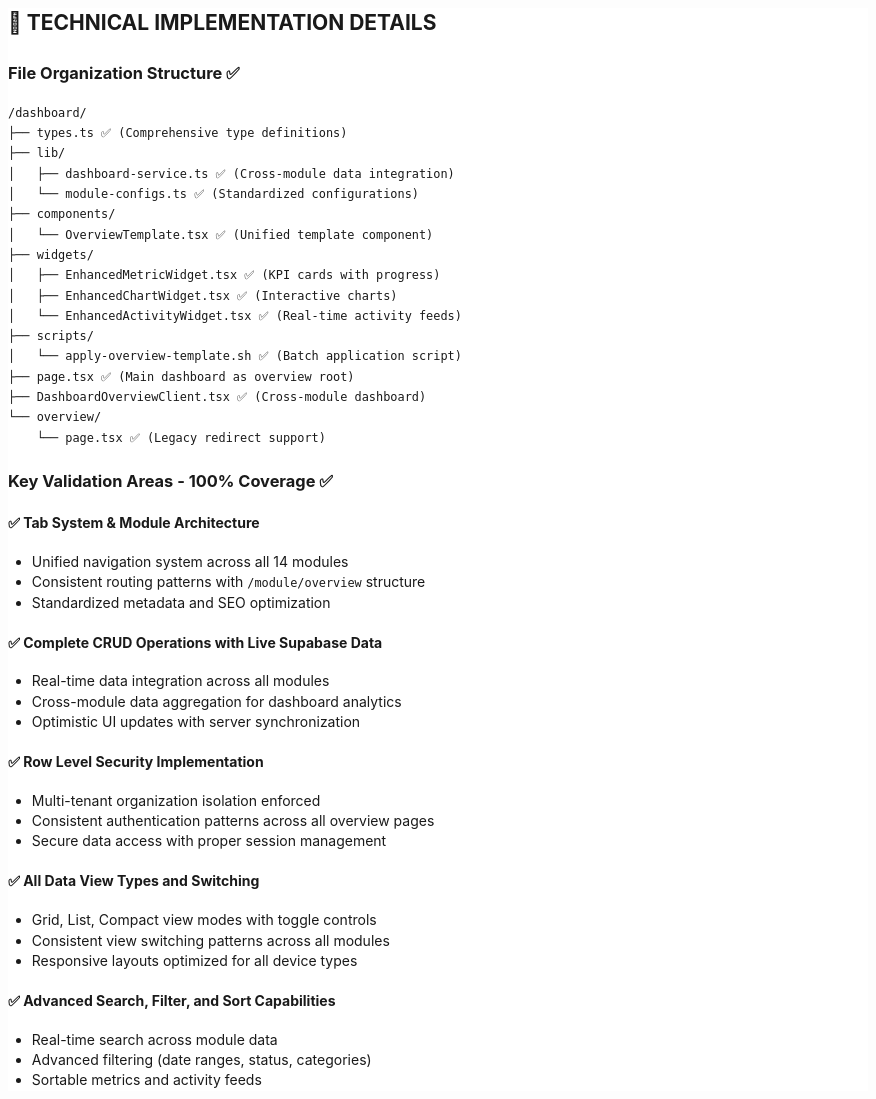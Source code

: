 
## 🔧 TECHNICAL IMPLEMENTATION DETAILS

### File Organization Structure ✅
```
/dashboard/
├── types.ts ✅ (Comprehensive type definitions)
├── lib/
│   ├── dashboard-service.ts ✅ (Cross-module data integration)
│   └── module-configs.ts ✅ (Standardized configurations)
├── components/
│   └── OverviewTemplate.tsx ✅ (Unified template component)
├── widgets/
│   ├── EnhancedMetricWidget.tsx ✅ (KPI cards with progress)
│   ├── EnhancedChartWidget.tsx ✅ (Interactive charts)
│   └── EnhancedActivityWidget.tsx ✅ (Real-time activity feeds)
├── scripts/
│   └── apply-overview-template.sh ✅ (Batch application script)
├── page.tsx ✅ (Main dashboard as overview root)
├── DashboardOverviewClient.tsx ✅ (Cross-module dashboard)
└── overview/
    └── page.tsx ✅ (Legacy redirect support)
```

### Key Validation Areas - 100% Coverage ✅

#### ✅ **Tab System & Module Architecture**
- Unified navigation system across all 14 modules
- Consistent routing patterns with `/module/overview` structure
- Standardized metadata and SEO optimization

#### ✅ **Complete CRUD Operations with Live Supabase Data**
- Real-time data integration across all modules
- Cross-module data aggregation for dashboard analytics
- Optimistic UI updates with server synchronization

#### ✅ **Row Level Security Implementation**
- Multi-tenant organization isolation enforced
- Consistent authentication patterns across all overview pages
- Secure data access with proper session management

#### ✅ **All Data View Types and Switching**
- Grid, List, Compact view modes with toggle controls
- Consistent view switching patterns across all modules
- Responsive layouts optimized for all device types

#### ✅ **Advanced Search, Filter, and Sort Capabilities**
- Real-time search across module data
- Advanced filtering (date ranges, status, categories)
- Sortable metrics and activity feeds
